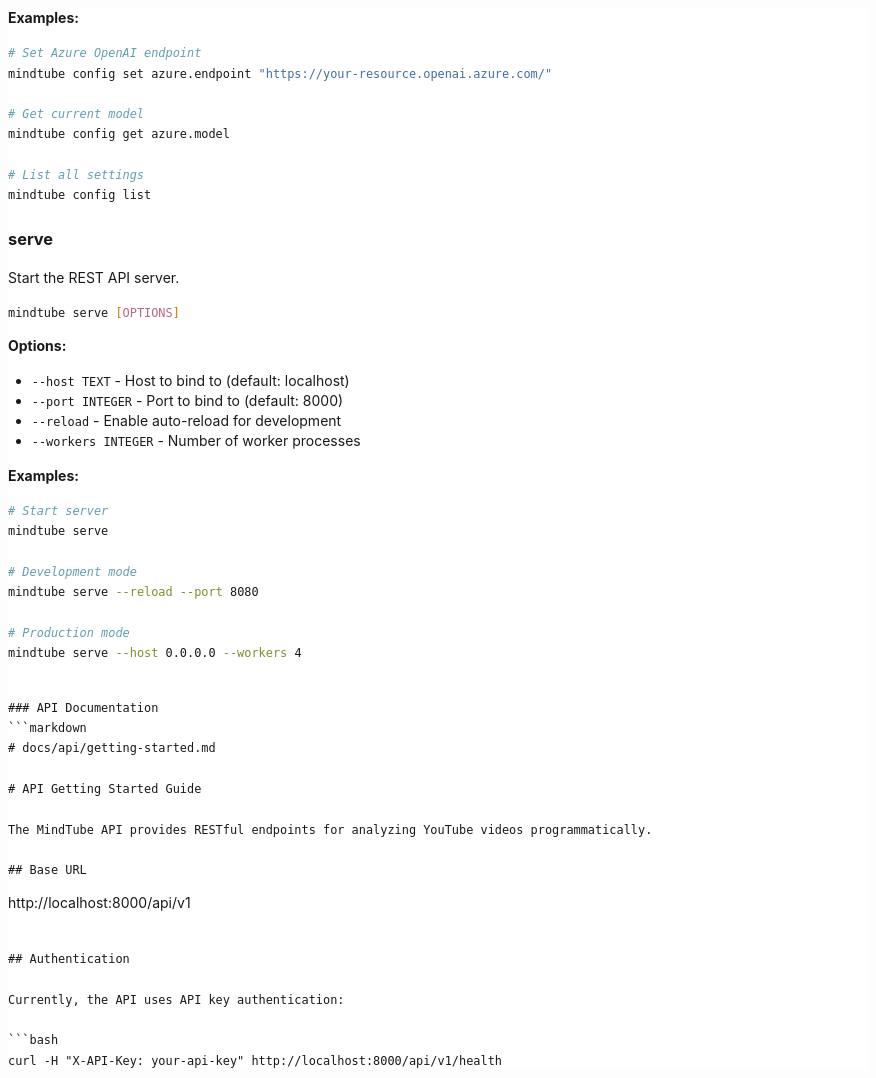 **Examples:**
```bash
# Set Azure OpenAI endpoint
mindtube config set azure.endpoint "https://your-resource.openai.azure.com/"

# Get current model
mindtube config get azure.model

# List all settings
mindtube config list
```

### serve

Start the REST API server.

```bash
mindtube serve [OPTIONS]
```

**Options:**
- `--host TEXT` - Host to bind to (default: localhost)
- `--port INTEGER` - Port to bind to (default: 8000)
- `--reload` - Enable auto-reload for development
- `--workers INTEGER` - Number of worker processes

**Examples:**
```bash
# Start server
mindtube serve

# Development mode
mindtube serve --reload --port 8080

# Production mode
mindtube serve --host 0.0.0.0 --workers 4
```
```

### API Documentation
```markdown
# docs/api/getting-started.md

# API Getting Started Guide

The MindTube API provides RESTful endpoints for analyzing YouTube videos programmatically.

## Base URL

```
http://localhost:8000/api/v1
```

## Authentication

Currently, the API uses API key authentication:

```bash
curl -H "X-API-Key: your-api-key" http://localhost:8000/api/v1/health
```
